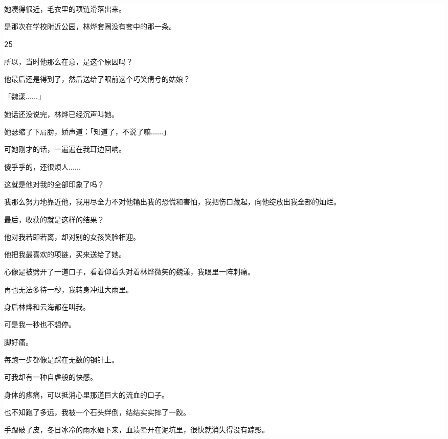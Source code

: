 她凑得很近，毛衣里的项链滑落出来。


是那次在学校附近公园，林烨套圈没有套中的那一条。


25


所以，当时他那么在意，是这个原因吗？


他最后还是得到了，然后送给了眼前这个巧笑倩兮的姑娘？


「魏漾……」


她话还没说完，林烨已经沉声叫她。


她瑟缩了下肩膀，娇声道：「知道了，不说了嘛……」


可她刚才的话，一遍遍在我耳边回响。


傻乎乎的，还很烦人……


这就是他对我的全部印象了吗？


我那么努力地靠近他，我用尽全力不对他输出我的恐慌和害怕，我把伤口藏起，向他绽放出我全部的灿烂。


最后，收获的就是这样的结果？


他对我若即若离，却对别的女孩笑脸相迎。


他把我最喜欢的项链，买来送给了她。


心像是被劈开了一道口子，看着仰着头对着林烨微笑的魏漾，我眼里一阵刺痛。


再也无法多待一秒，我转身冲进大雨里。


身后林烨和云海都在叫我。


可是我一秒也不想停。


脚好痛。


每跑一步都像是踩在无数的钢针上。


可我却有一种自虐般的快感。


身体的疼痛，可以抵消心里那道巨大的流血的口子。


也不知跑了多远，我被一个石头绊倒，结结实实摔了一跤。


手蹭破了皮，冬日冰冷的雨水砸下来，血渍晕开在泥坑里，很快就消失得没有踪影。
